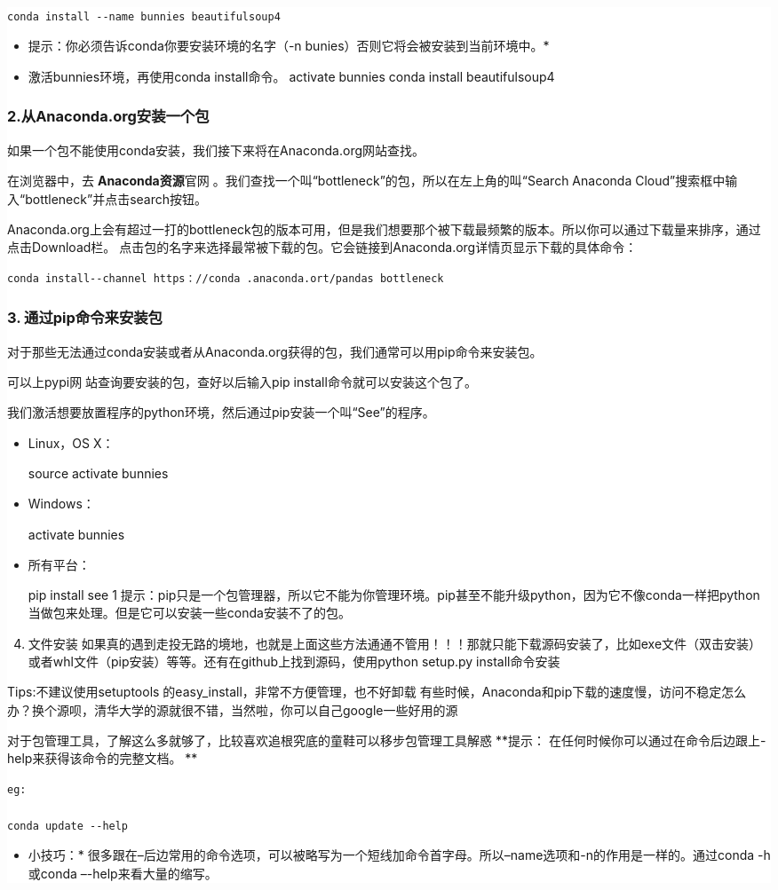 	conda install --name bunnies beautifulsoup4

* 提示：你必须告诉conda你要安装环境的名字（-n bunies）否则它将会被安装到当前环境中。*

- 激活bunnies环境，再使用conda install命令。
	activate bunnies
	conda install beautifulsoup4


### 2.从Anaconda.org安装一个包 ###
如果一个包不能使用conda安装，我们接下来将在Anaconda.org网站查找。

在浏览器中，去 **Anaconda资源**官网 。我们查找一个叫“bottleneck”的包，所以在左上角的叫“Search Anaconda Cloud”搜索框中输入“bottleneck”并点击search按钮。

Anaconda.org上会有超过一打的bottleneck包的版本可用，但是我们想要那个被下载最频繁的版本。所以你可以通过下载量来排序，通过点击Download栏。 
点击包的名字来选择最常被下载的包。它会链接到Anaconda.org详情页显示下载的具体命令：

	conda install--channel https：//conda .anaconda.ort/pandas bottleneck

### 3. 通过pip命令来安装包 ###
对于那些无法通过conda安装或者从Anaconda.org获得的包，我们通常可以用pip命令来安装包。

可以上pypi网 
站查询要安装的包，查好以后输入pip install命令就可以安装这个包了。

我们激活想要放置程序的python环境，然后通过pip安装一个叫“See”的程序。

- Linux，OS X：

	source activate bunnies

- Windows：

	activate bunnies

- 所有平台：

	pip install see
1
提示：pip只是一个包管理器，所以它不能为你管理环境。pip甚至不能升级python，因为它不像conda一样把python当做包来处理。但是它可以安装一些conda安装不了的包。
4. 文件安装
如果真的遇到走投无路的境地，也就是上面这些方法通通不管用！！！那就只能下载源码安装了，比如exe文件（双击安装）或者whl文件（pip安装）等等。还有在github上找到源码，使用python setup.py install命令安装

Tips:不建议使用setuptools 的easy_install，非常不方便管理，也不好卸载 
有些时候，Anaconda和pip下载的速度慢，访问不稳定怎么办？换个源呗，清华大学的源就很不错，当然啦，你可以自己google一些好用的源

对于包管理工具，了解这么多就够了，比较喜欢追根究底的童鞋可以移步包管理工具解惑 
**提示： 
在任何时候你可以通过在命令后边跟上-help来获得该命令的完整文档。 
**

	eg:
	
	conda update --help

* 小技巧：* 
很多跟在–后边常用的命令选项，可以被略写为一个短线加命令首字母。所以–name选项和-n的作用是一样的。通过conda -h或conda –-help来看大量的缩写。
